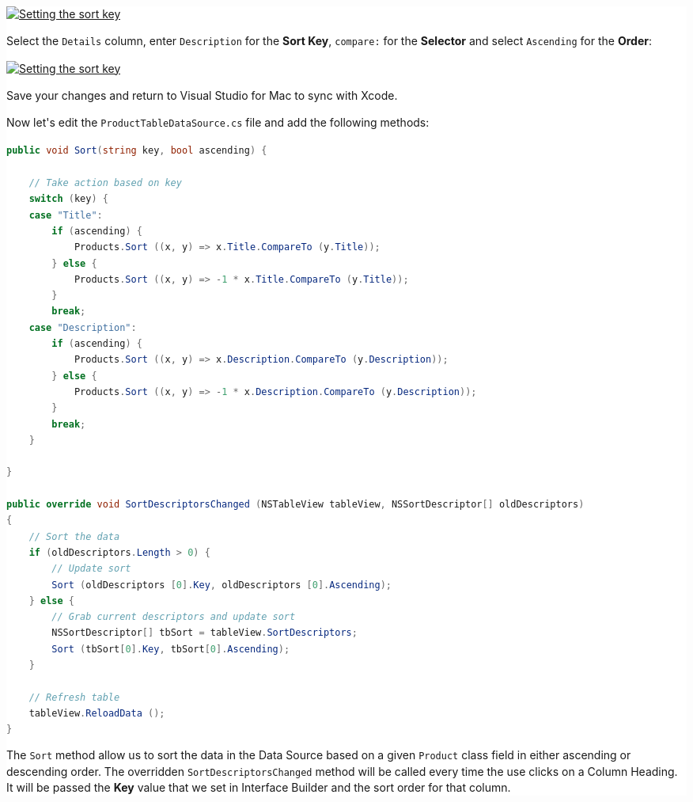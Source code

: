 [![](table-view-images/sort01.png "Setting the sort key")](table-view-images/sort01.png#lightbox)

Select the `Details` column, enter `Description` for the **Sort Key**, `compare:` for the **Selector** and select `Ascending` for the **Order**:

[![](table-view-images/sort02.png "Setting the sort key")](table-view-images/sort02.png#lightbox)

Save your changes and return to Visual Studio for Mac to sync with Xcode.

Now let's edit the `ProductTableDataSource.cs` file and add the following methods:

```csharp
public void Sort(string key, bool ascending) {

	// Take action based on key
	switch (key) {
	case "Title":
		if (ascending) {
			Products.Sort ((x, y) => x.Title.CompareTo (y.Title));
		} else {
			Products.Sort ((x, y) => -1 * x.Title.CompareTo (y.Title));
		}
		break;
	case "Description":
		if (ascending) {
			Products.Sort ((x, y) => x.Description.CompareTo (y.Description));
		} else {
			Products.Sort ((x, y) => -1 * x.Description.CompareTo (y.Description));
		}
		break;
	}

}

public override void SortDescriptorsChanged (NSTableView tableView, NSSortDescriptor[] oldDescriptors)
{
	// Sort the data
	if (oldDescriptors.Length > 0) {
		// Update sort
		Sort (oldDescriptors [0].Key, oldDescriptors [0].Ascending);
	} else {
		// Grab current descriptors and update sort
		NSSortDescriptor[] tbSort = tableView.SortDescriptors; 
		Sort (tbSort[0].Key, tbSort[0].Ascending); 
	}
			
	// Refresh table
	tableView.ReloadData ();
}
```

The `Sort` method allow us to sort the data in the Data Source based on a given `Product` class field in either ascending or descending order. The overridden `SortDescriptorsChanged` method will be called every time the use clicks on a Column Heading. It will be passed the **Key** value that we set in Interface Builder and the sort order for that column.
